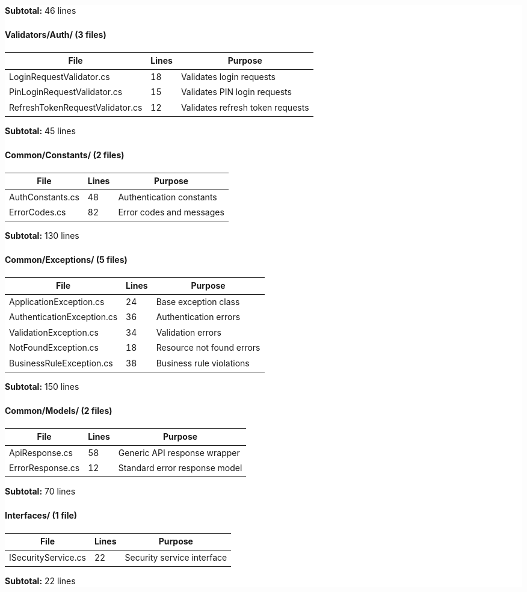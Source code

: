 **Subtotal:** 46 lines

#### Validators/Auth/ (3 files)
| File | Lines | Purpose |
|------|-------|---------|
| LoginRequestValidator.cs | 18 | Validates login requests |
| PinLoginRequestValidator.cs | 15 | Validates PIN login requests |
| RefreshTokenRequestValidator.cs | 12 | Validates refresh token requests |

**Subtotal:** 45 lines

#### Common/Constants/ (2 files)
| File | Lines | Purpose |
|------|-------|---------|
| AuthConstants.cs | 48 | Authentication constants |
| ErrorCodes.cs | 82 | Error codes and messages |

**Subtotal:** 130 lines

#### Common/Exceptions/ (5 files)
| File | Lines | Purpose |
|------|-------|---------|
| ApplicationException.cs | 24 | Base exception class |
| AuthenticationException.cs | 36 | Authentication errors |
| ValidationException.cs | 34 | Validation errors |
| NotFoundException.cs | 18 | Resource not found errors |
| BusinessRuleException.cs | 38 | Business rule violations |

**Subtotal:** 150 lines

#### Common/Models/ (2 files)
| File | Lines | Purpose |
|------|-------|---------|
| ApiResponse.cs | 58 | Generic API response wrapper |
| ErrorResponse.cs | 12 | Standard error response model |

**Subtotal:** 70 lines

#### Interfaces/ (1 file)
| File | Lines | Purpose |
|------|-------|---------|
| ISecurityService.cs | 22 | Security service interface |

**Subtotal:** 22 lines
